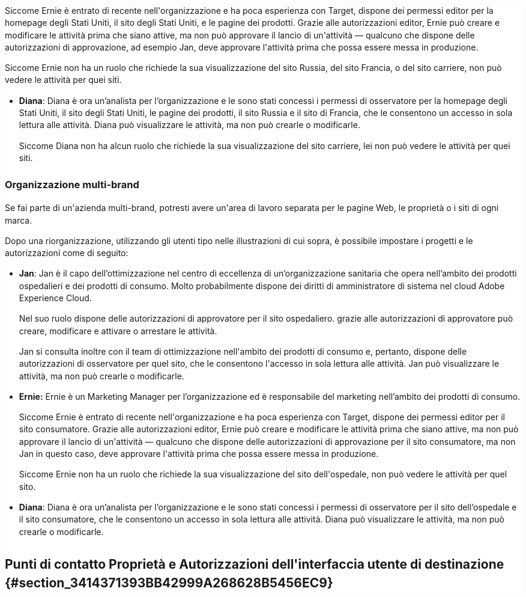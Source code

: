    Siccome Ernie è entrato di recente nell&#39;organizzazione e ha poca esperienza con Target, dispone dei permessi editor per la homepage degli Stati Uniti, il sito degli Stati Uniti, e le pagine dei prodotti. Grazie alle autorizzazioni editor, Ernie può creare e modificare le attività prima che siano attive, ma non può approvare il lancio di un&#39;attività — qualcuno che dispone delle autorizzazioni di approvazione, ad esempio Jan, deve approvare l&#39;attività prima che possa essere messa in produzione.

   Siccome Ernie non ha un ruolo che richiede la sua visualizzazione del sito Russia, del sito Francia, o del sito carriere, non può vedere le attività per quei siti.

* **Diana**: Diana è ora un’analista per l’organizzazione e le sono stati concessi i permessi di osservatore per la homepage degli Stati Uniti, il sito degli Stati Uniti, le pagine dei prodotti, il sito Russia e il sito di Francia, che le consentono un accesso in sola lettura alle attività. Diana può visualizzare le attività, ma non può crearle o modificarle.

   Siccome Diana non ha alcun ruolo che richiede la sua visualizzazione del sito carriere, lei non può vedere le attività per quei siti.

### Organizzazione multi-brand

Se fai parte di un&#39;azienda multi-brand, potresti avere un&#39;area di lavoro separata per le pagine Web, le proprietà o i siti di ogni marca.

Dopo una riorganizzazione, utilizzando gli utenti tipo nelle illustrazioni di cui sopra, è possibile impostare i progetti e le autorizzazioni come di seguito:

* **Jan**: Jan è il capo dell’ottimizzazione nel centro di eccellenza di un’organizzazione sanitaria che opera nell’ambito dei prodotti ospedalieri e dei prodotti di consumo. Molto probabilmente dispone dei diritti di amministratore di sistema nel cloud Adobe Experience Cloud.

   Nel suo ruolo dispone delle autorizzazioni di approvatore per il sito ospedaliero. grazie alle autorizzazioni di approvatore può creare, modificare e attivare o arrestare le attività.

   Jan si consulta inoltre con il team di ottimizzazione nell&#39;ambito dei prodotti di consumo e, pertanto, dispone delle autorizzazioni di osservatore per quel sito, che le consentono l&#39;accesso in sola lettura alle attività. Jan può visualizzare le attività, ma non può crearle o modificarle.

* **Ernie:** Ernie è un Marketing Manager per l’organizzazione ed è responsabile del marketing nell’ambito dei prodotti di consumo.

   Siccome Ernie è entrato di recente nell&#39;organizzazione e ha poca esperienza con Target, dispone dei permessi editor per il sito consumatore. Grazie alle autorizzazioni editor, Ernie può creare e modificare le attività prima che siano attive, ma non può approvare il lancio di un&#39;attività — qualcuno che dispone delle autorizzazioni di approvazione per il sito consumatore, ma non Jan in questo caso, deve approvare l&#39;attività prima che possa essere messa in produzione.

   Siccome Ernie non ha un ruolo che richiede la sua visualizzazione del sito dell&#39;ospedale, non può vedere le attività per quel sito.

* **Diana**: Diana è ora un’analista per l’organizzazione e le sono stati concessi i permessi di osservatore per il sito dell’ospedale e il sito consumatore, che le consentono un accesso in sola lettura alle attività. Diana può visualizzare le attività, ma non può crearle o modificarle.

## Punti di contatto Proprietà e Autorizzazioni dell&#39;interfaccia utente di destinazione {#section_3414371393BB42999A268628B5456EC9}
